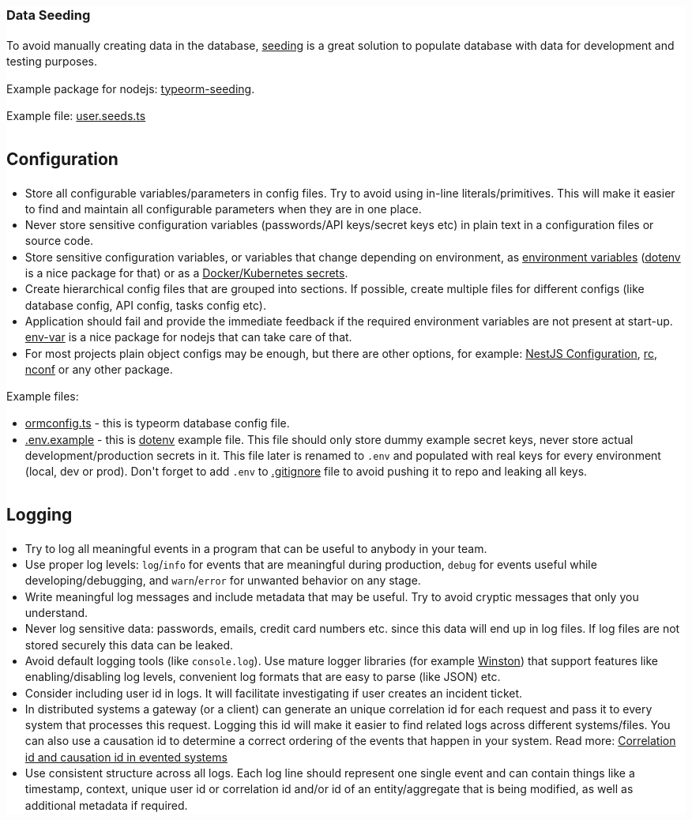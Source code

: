 ### Data Seeding

To avoid manually creating data in the database, [seeding](https://en.wikipedia.org/wiki/Database_seeding) is a great solution to populate database with data for development and testing purposes.

Example package for nodejs: [typeorm-seeding](https://www.npmjs.com/package/typeorm-seeding#-using-entity-factory).

Example file: [user.seeds.ts](https://github.com/Sairyss/domain-driven-hexagon/blob/master/src/modules/user/database/seeding/user.seeds.ts)

## Configuration

- Store all configurable variables/parameters in config files. Try to avoid using in-line literals/primitives. This will make it easier to find and maintain all configurable parameters when they are in one place.
- Never store sensitive configuration variables (passwords/API keys/secret keys etc) in plain text in a configuration files or source code.
- Store sensitive configuration variables, or variables that change depending on environment, as [environment variables](https://en.wikipedia.org/wiki/Environment_variable) ([dotenv](https://www.npmjs.com/package/dotenv) is a nice package for that) or as a [Docker/Kubernetes secrets](https://www.bogotobogo.com/DevOps/Docker/Docker_Kubernetes_Secrets.php).
- Create hierarchical config files that are grouped into sections. If possible, create multiple files for different configs (like database config, API config, tasks config etc).
- Application should fail and provide the immediate feedback if the required environment variables are not present at start-up. [env-var](https://www.npmjs.com/package/env-var) is a nice package for nodejs that can take care of that.
- For most projects plain object configs may be enough, but there are other options, for example: [NestJS Configuration](https://docs.nestjs.com/techniques/configuration), [rc](https://www.npmjs.com/package/rc), [nconf](https://www.npmjs.com/package/nconf) or any other package.

Example files:

- [ormconfig.ts](https://github.com/Sairyss/domain-driven-hexagon/blob/master/src/infrastructure/configs/ormconfig.ts) - this is typeorm database config file.
- [.env.example](https://github.com/Sairyss/domain-driven-hexagon/blob/master/.env.example) - this is [dotenv](https://www.npmjs.com/package/dotenv) example file. This file should only store dummy example secret keys, never store actual development/production secrets in it. This file later is renamed to `.env` and populated with real keys for every environment (local, dev or prod). Don't forget to add `.env` to [.gitignore](https://github.com/Sairyss/domain-driven-hexagon/blob/master/.gitignore) file to avoid pushing it to repo and leaking all keys.

## Logging

- Try to log all meaningful events in a program that can be useful to anybody in your team.
- Use proper log levels: `log`/`info` for events that are meaningful during production, `debug` for events useful while developing/debugging, and `warn`/`error` for unwanted behavior on any stage.
- Write meaningful log messages and include metadata that may be useful. Try to avoid cryptic messages that only you understand.
- Never log sensitive data: passwords, emails, credit card numbers etc. since this data will end up in log files. If log files are not stored securely this data can be leaked.
- Avoid default logging tools (like `console.log`). Use mature logger libraries (for example [Winston](https://www.npmjs.com/package/winston)) that support features like enabling/disabling log levels, convenient log formats that are easy to parse (like JSON) etc.
- Consider including user id in logs. It will facilitate investigating if user creates an incident ticket.
- In distributed systems a gateway (or a client) can generate an unique correlation id for each request and pass it to every system that processes this request. Logging this id will make it easier to find related logs across different systems/files. You can also use a causation id to determine a correct ordering of the events that happen in your system. Read more: [Correlation id and causation id in evented systems](https://blog.arkency.com/correlation-id-and-causation-id-in-evented-systems/)
- Use consistent structure across all logs. Each log line should represent one single event and can contain things like a timestamp, context, unique user id or correlation id and/or id of an entity/aggregate that is being modified, as well as additional metadata if required.